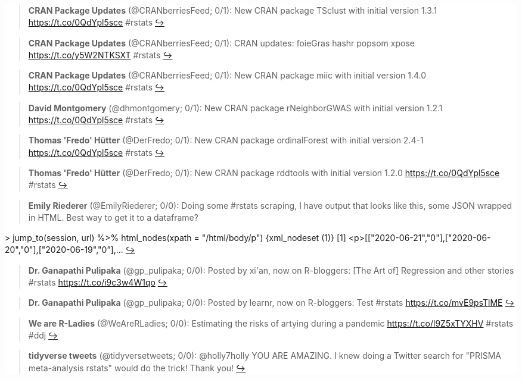 


> **CRAN Package Updates** (@CRANberriesFeed; 0/1): New CRAN package TSclust with initial version 1.3.1 https://t.co/0QdYpl5sce #rstats  [&#8618;](https://twitter.com/dataandme/status/1286059020508450818)




> **CRAN Package Updates** (@CRANberriesFeed; 0/1): CRAN updates: foieGras hashr popsom xpose https://t.co/y5W2NTKSXT #rstats  [&#8618;](https://twitter.com/dataandme/status/1286059044835340289)




> **CRAN Package Updates** (@CRANberriesFeed; 0/1): New CRAN package miic with initial version 1.4.0 https://t.co/0QdYpl5sce #rstats  [&#8618;](https://twitter.com/dataandme/status/1286058978913525761)




> **David Montgomery** (@dhmontgomery; 0/1): New CRAN package rNeighborGWAS with initial version 1.2.1 https://t.co/0QdYpl5sce #rstats  [&#8618;](https://twitter.com/dataandme/status/1286059011742339075)




> **Thomas 'Fredo' Hütter** (@DerFredo; 0/1): New CRAN package ordinalForest with initial version 2.4-1 https://t.co/0QdYpl5sce #rstats  [&#8618;](https://twitter.com/dataandme/status/1286058988061237249)




> **Thomas 'Fredo' Hütter** (@DerFredo; 0/1): New CRAN package rddtools with initial version 1.2.0 https://t.co/0QdYpl5sce #rstats  [&#8618;](https://twitter.com/dataandme/status/1286059002602954752)




> **Emily Riederer** (@EmilyRiederer; 0/0): Doing some #rstats scraping, I have output that looks like this, some JSON wrapped in HTML. Best way to get it to a dataframe?
>
&gt; jump_to(session, url)  %&gt;% html_nodes(xpath = "/html/body/p")
{xml_nodeset (1)}
[1] &lt;p&gt;[["2020-06-21","0"],["2020-06-20","0"],["2020-06-19","0”],...  [&#8618;](https://twitter.com/dataandme/status/1286143860855336960)




> **Dr. Ganapathi Pulipaka** (@gp_pulipaka; 0/0): Posted by xi'an, now on R-bloggers: [The Art of] Regression and other stories #rstats https://t.co/i9c3w4W1qo  [&#8618;](https://twitter.com/dataandme/status/1286142099495292929)




> **Dr. Ganapathi Pulipaka** (@gp_pulipaka; 0/0): Posted by learnr, now on R-bloggers: Test #rstats https://t.co/mvE9psTlME  [&#8618;](https://twitter.com/dataandme/status/1286142095980453890)




> **We are R-Ladies** (@WeAreRLadies; 0/0): Estimating the risks of artying during a pandemic https://t.co/l9Z5xTYXHV #rstats #ddj  [&#8618;](https://twitter.com/dataandme/status/1286142097544957952)




> **tidyverse tweets** (@tidyversetweets; 0/0): @holly7holly YOU ARE AMAZING. I knew doing a Twitter search for "PRISMA meta-analysis rstats" would do the trick! Thank you!  [&#8618;](https://twitter.com/dataandme/status/1286098914173521921)





